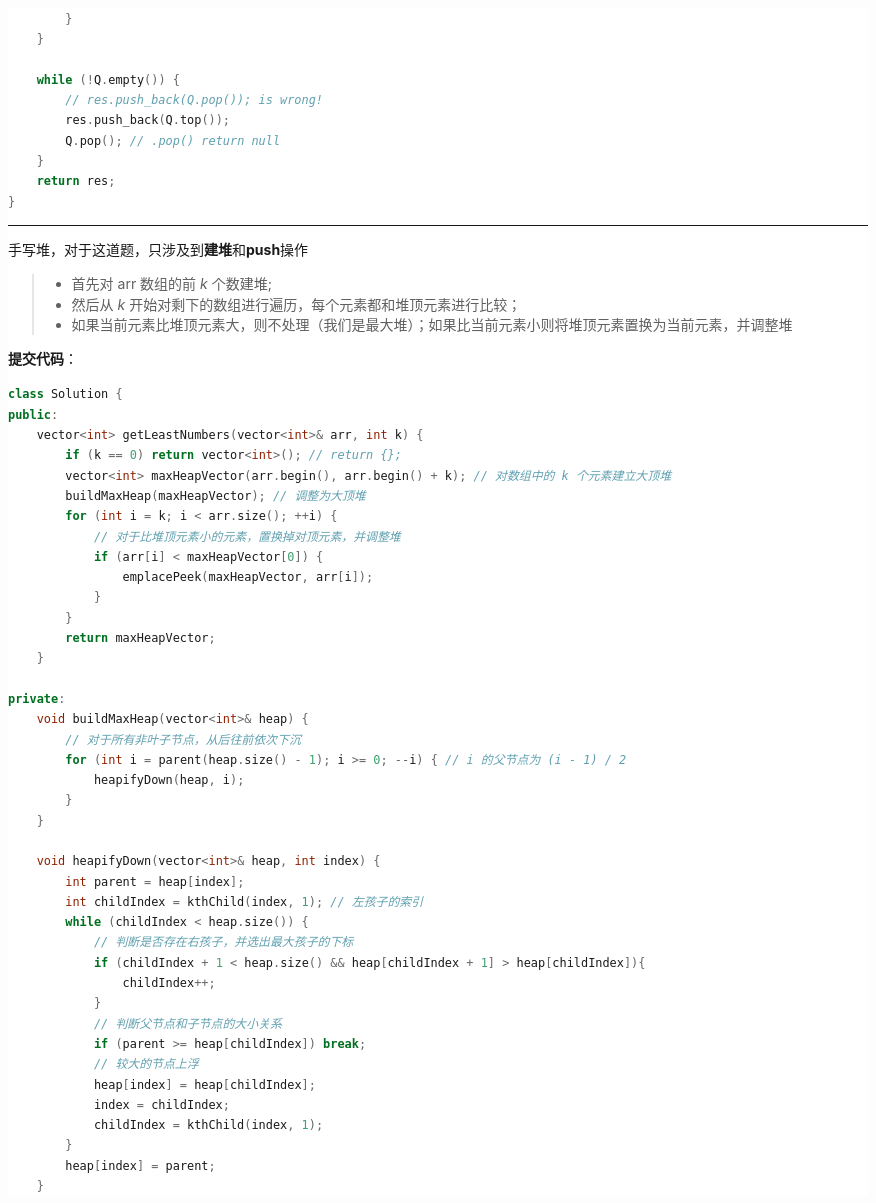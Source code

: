 ```cpp
        }
    }

    while (!Q.empty()) {
        // res.push_back(Q.pop()); is wrong!
        res.push_back(Q.top());
        Q.pop(); // .pop() return null
    }
    return res;
}
```

------



手写堆，对于这道题，只涉及到**建堆**和**push**操作

> * 首先对 arr 数组的前 $k$ 个数建堆;
> * 然后从 $k$ 开始对剩下的数组进行遍历，每个元素都和堆顶元素进行比较；
> * 如果当前元素比堆顶元素大，则不处理（我们是最大堆）；如果比当前元素小则将堆顶元素置换为当前元素，并调整堆

**提交代码**：

```cpp
class Solution {
public:
    vector<int> getLeastNumbers(vector<int>& arr, int k) {
        if (k == 0) return vector<int>(); // return {};
        vector<int> maxHeapVector(arr.begin(), arr.begin() + k); // 对数组中的 k 个元素建立大顶堆
        buildMaxHeap(maxHeapVector); // 调整为大顶堆
        for (int i = k; i < arr.size(); ++i) {
            // 对于比堆顶元素小的元素，置换掉对顶元素，并调整堆
            if (arr[i] < maxHeapVector[0]) {
                emplacePeek(maxHeapVector, arr[i]);
            }
        }
        return maxHeapVector;
    }

private:
    void buildMaxHeap(vector<int>& heap) {
        // 对于所有非叶子节点，从后往前依次下沉
        for (int i = parent(heap.size() - 1); i >= 0; --i) { // i 的父节点为 (i - 1) / 2
            heapifyDown(heap, i);
        }
    }

    void heapifyDown(vector<int>& heap, int index) {
        int parent = heap[index];
        int childIndex = kthChild(index, 1); // 左孩子的索引
        while (childIndex < heap.size()) {
            // 判断是否存在右孩子，并选出最大孩子的下标
            if (childIndex + 1 < heap.size() && heap[childIndex + 1] > heap[childIndex]){
                childIndex++;
            }
            // 判断父节点和子节点的大小关系
            if (parent >= heap[childIndex]) break;
            // 较大的节点上浮
            heap[index] = heap[childIndex];
            index = childIndex;
            childIndex = kthChild(index, 1);
        }
        heap[index] = parent;
    }

```